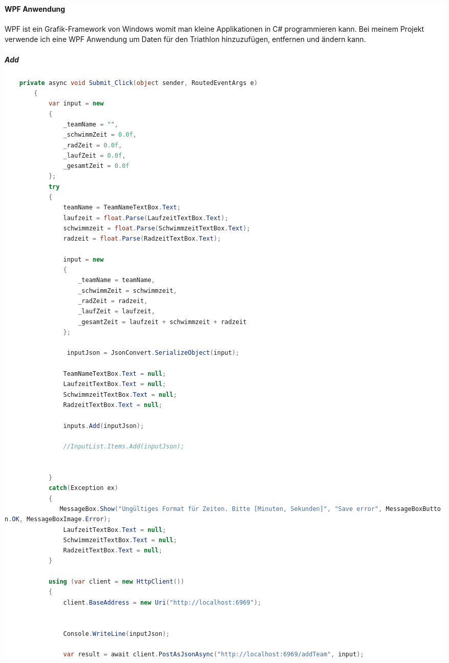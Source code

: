 #### WPF Anwendung
WPF ist ein Grafik-Framework von Windows womit man kleine Applikationen in C# programmieren kann. Bei meinem Projekt verwende ich eine WPF Anwendung um Daten für den Triathlon hinzuzufügen, entfernen und ändern kann. 

##### Add
~~~c#
    private async void Submit_Click(object sender, RoutedEventArgs e)
        {
            var input = new
            {
                _teamName = "",
                _schwimmZeit = 0.0f,
                _radZeit = 0.0f,
                _laufZeit = 0.0f,
                _gesamtZeit = 0.0f
            };
            try
            {
                teamName = TeamNameTextBox.Text;
                laufzeit = float.Parse(LaufzeitTextBox.Text);
                schwimmzeit = float.Parse(SchwimmzeitTextBox.Text);
                radzeit = float.Parse(RadzeitTextBox.Text);

                input = new
                {
                    _teamName = teamName,
                    _schwimmZeit = schwimmzeit,
                    _radZeit = radzeit,
                    _laufZeit = laufzeit,
                    _gesamtZeit = laufzeit + schwimmzeit + radzeit
                };

                 inputJson = JsonConvert.SerializeObject(input);

                TeamNameTextBox.Text = null;
                LaufzeitTextBox.Text = null;
                SchwimmzeitTextBox.Text = null;
                RadzeitTextBox.Text = null;

                inputs.Add(inputJson);

                //InputList.Items.Add(inputJson);
             

            }
            catch(Exception ex)
            {
               MessageBox.Show("Ungültiges Format für Zeiten. Bitte [Minuten, Sekunden]", "Save error", MessageBoxButton.OK, MessageBoxImage.Error);
                LaufzeitTextBox.Text = null;
                SchwimmzeitTextBox.Text = null;
                RadzeitTextBox.Text = null;
            }

            using (var client = new HttpClient())
            {
                client.BaseAddress = new Uri("http://localhost:6969");
               
             
                Console.WriteLine(inputJson);
            
                var result = await client.PostAsJsonAsync("http://localhost:6969/addTeam", input);
~~~